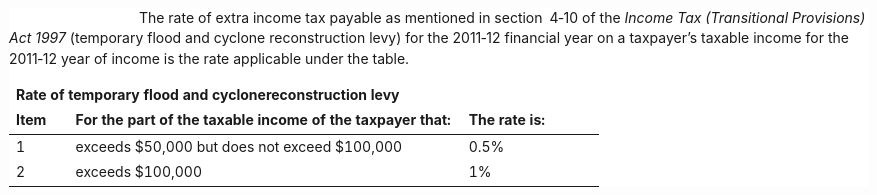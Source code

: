                    The rate of extra income tax payable as mentioned in section 4‑10 of the _Income Tax (Transitional Provisions) Act 1997_ (temporary flood and cyclone reconstruction levy) for the 2011‑12 financial year on a taxpayer’s taxable income for the 2011‑12 year of income is the rate applicable under the table.

<table>
<colgroup>
  <col width="10%">
  <col width="66%">
  <col width="23%">
</colgroup>

<thead>
  <tr>
    <td colspan="3">
      <div>
        <b>Rate of temporary flood
          and cyclonereconstruction levy</b>
      </div>
    </td>
  </tr>
  <tr>
    <td>
      <div>
        <b>Item</b>
      </div>
    </td>
    <td>
      <div>
        <b>For the part of the taxable income of the taxpayer that:</b>
      </div>
    </td>
    <td>
      <div>
        <b>The rate is:</b>
      </div>
    </td>
  </tr>
</thead>
<tr>
  <td>
    <div>1</div>
  </td>
  <td>
    <div>exceeds $50,000 but does not exceed $100,000</div>
  </td>
  <td>
    <div>0.5%</div>
  </td>
</tr>
<tr>
  <td>
    <div>2</div>
  </td>
  <td>
    <div>exceeds $100,000</div>
  </td>
  <td>
    <div>1%</div>
  </td>
</tr></table>
